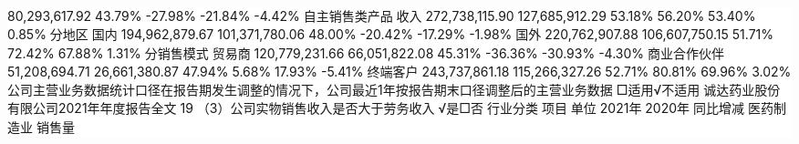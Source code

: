 80,293,617.92
43.79%
-27.98%
-21.84%
-4.42%
自主销售类产品
收入
272,738,115.90
127,685,912.29
53.18%
56.20%
53.40%
0.85%
分地区
国内
194,962,879.67
101,371,780.06
48.00%
-20.42%
-17.29%
-1.98%
国外
220,762,907.88
106,607,750.15
51.71%
72.42%
67.88%
1.31%
分销售模式
贸易商
120,779,231.66
66,051,822.08
45.31%
-36.36%
-30.93%
-4.30%
商业合作伙伴
51,208,694.71
26,661,380.87
47.94%
5.68%
17.93%
-5.41%
终端客户
243,737,861.18
115,266,327.26
52.71%
80.81%
69.96%
3.02%
公司主营业务数据统计口径在报告期发生调整的情况下，公司最近1年按报告期末口径调整后的主营业务数据
□适用√不适用
诚达药业股份有限公司2021年年度报告全文
19
（3）公司实物销售收入是否大于劳务收入
√是□否
行业分类
项目
单位
2021年
2020年
同比增减
医药制造业
销售量